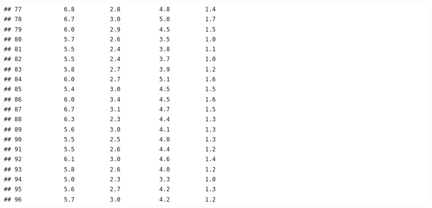     ## 77            6.8          2.8           4.8          1.4
    ## 78            6.7          3.0           5.0          1.7
    ## 79            6.0          2.9           4.5          1.5
    ## 80            5.7          2.6           3.5          1.0
    ## 81            5.5          2.4           3.8          1.1
    ## 82            5.5          2.4           3.7          1.0
    ## 83            5.8          2.7           3.9          1.2
    ## 84            6.0          2.7           5.1          1.6
    ## 85            5.4          3.0           4.5          1.5
    ## 86            6.0          3.4           4.5          1.6
    ## 87            6.7          3.1           4.7          1.5
    ## 88            6.3          2.3           4.4          1.3
    ## 89            5.6          3.0           4.1          1.3
    ## 90            5.5          2.5           4.0          1.3
    ## 91            5.5          2.6           4.4          1.2
    ## 92            6.1          3.0           4.6          1.4
    ## 93            5.8          2.6           4.0          1.2
    ## 94            5.0          2.3           3.3          1.0
    ## 95            5.6          2.7           4.2          1.3
    ## 96            5.7          3.0           4.2          1.2